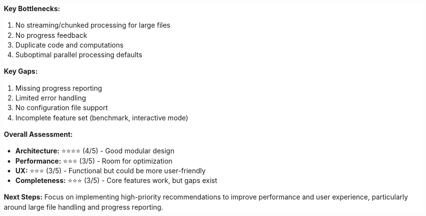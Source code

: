 **Key Bottlenecks:**
1. No streaming/chunked processing for large files
2. No progress feedback
3. Duplicate code and computations
4. Suboptimal parallel processing defaults

**Key Gaps:**
1. Missing progress reporting
2. Limited error handling
3. No configuration file support
4. Incomplete feature set (benchmark, interactive mode)

**Overall Assessment:**
- **Architecture:** ⭐⭐⭐⭐ (4/5) - Good modular design
- **Performance:** ⭐⭐⭐ (3/5) - Room for optimization
- **UX:** ⭐⭐⭐ (3/5) - Functional but could be more user-friendly
- **Completeness:** ⭐⭐⭐ (3/5) - Core features work, but gaps exist

**Next Steps:**
Focus on implementing high-priority recommendations to improve performance and user experience, particularly around large file handling and progress reporting.
